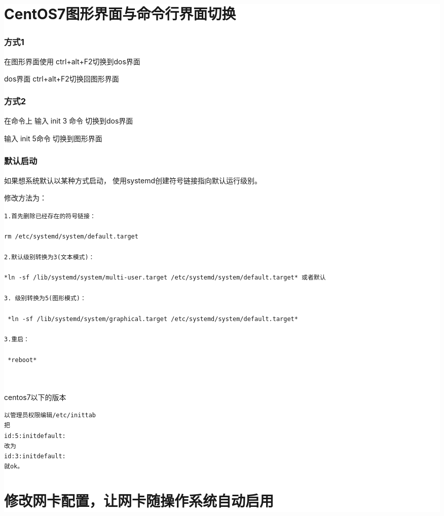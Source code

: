 # CentOS7图形界面与命令行界面切换

### 方式1

在图形界面使用 ctrl+alt+F2切换到dos界面  

dos界面 ctrl+alt+F2切换回图形界面

### 方式2

在命令上 输入 init 3 命令 切换到dos界面 

输入 init 5命令 切换到图形界面

###  默认启动

如果想系统默认以某种方式启动， 使用systemd创建符号链接指向默认运行级别。

 修改方法为：

```
1.首先删除已经存在的符号链接：

rm /etc/systemd/system/default.target 

2.默认级别转换为3(文本模式)： 

*ln -sf /lib/systemd/system/multi-user.target /etc/systemd/system/default.target* 或者默认

3. 级别转换为5(图形模式)：

 *ln -sf /lib/systemd/system/graphical.target /etc/systemd/system/default.target* 

3.重启：

 *reboot* 

 
```

centos7以下的版本 

```
以管理员权限编辑/etc/inittab
把
id:5:initdefault:
改为
id:3:initdefault:
就ok。
```





# 修改网卡配置，让网卡随操作系统自动启用
